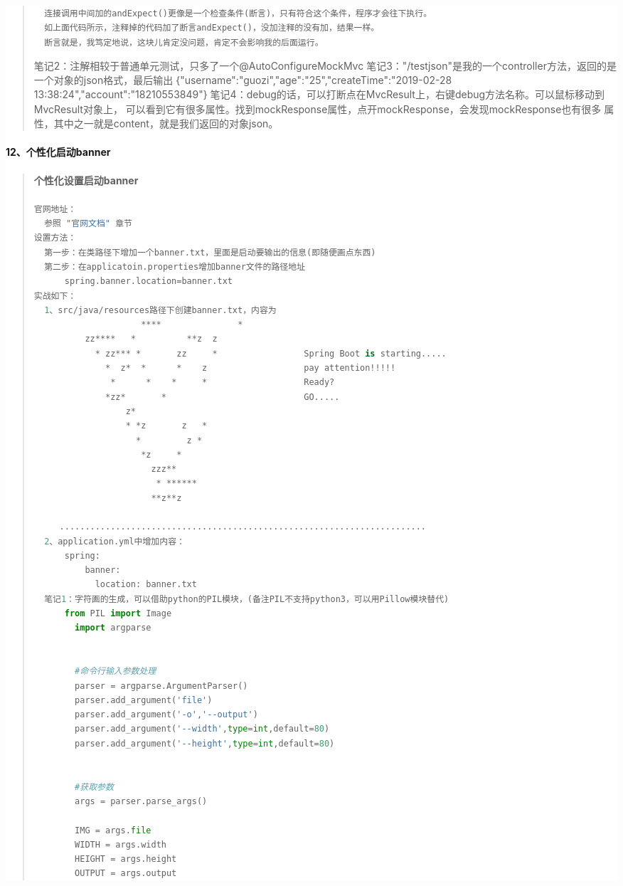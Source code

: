 > 		连接调用中间加的andExpect()更像是一个检查条件(断言)，只有符合这个条件，程序才会往下执行。
> 		如上面代码所示，注释掉的代码加了断言andExpect()，没加注释的没有加，结果一样。
> 		断言就是，我笃定地说，这块儿肯定没问题，肯定不会影响我的后面运行。
> 	笔记2：注解相较于普通单元测试，只多了一个@AutoConfigureMockMvc
> 	笔记3："/testjson"是我的一个controller方法，返回的是一个对象的json格式，最后输出
> 		{"username":"guozi","age":"25","createTime":"2019-02-28 								13:38:24","account":"18210553849"}
> 	笔记4：debug的话，可以打断点在MvcResult上，右键debug方法名称。可以鼠标移动到MvcResult对象上，		可以看到它有很多属性。找到mockResponse属性，点开mockResponse，会发现mockResponse也有很多		 属性，其中之一就是content，就是我们返回的对象json。
> ```

#### 12、个性化启动banner

> #### 个性化设置启动banner
>
> ```python
> 官网地址：
> 	参照 "官网文档" 章节
> 设置方法：
> 	第一步：在类路径下增加一个banner.txt，里面是启动要输出的信息(即随便画点东西)
> 	第二步：在applicatoin.properties增加banner文件的路径地址 
> 		spring.banner.location=banner.txt
> 实战如下：
> 	1、src/java/resources路径下创建banner.txt，内容为
>                      ****               *
>           zz****   *          **z  z
>             * zz*** *       zz     *                 Spring Boot is starting.....
>               *  z*  *      *    z                   pay attention!!!!!
>                *      *    *     *                   Ready?
>               *zz*       *                           GO.....
>                   z*
>                   * *z       z   *
>                     *         z *
>                      *z     *
>                        zzz**
>                         * ******
>                        **z**z
> 
>      ........................................................................
> 	2、application.yml中增加内容：
>     	spring:
>           banner:
>             location: banner.txt
> 	笔记1：字符画的生成，可以借助python的PIL模块，(备注PIL不支持python3，可以用Pillow模块替代)
>     	from PIL import Image
>         import argparse
> 
> 
>         #命令行输入参数处理
>         parser = argparse.ArgumentParser()
>         parser.add_argument('file')
>         parser.add_argument('-o','--output')
>         parser.add_argument('--width',type=int,default=80)
>         parser.add_argument('--height',type=int,default=80)
> 
> 
>         #获取参数
>         args = parser.parse_args()
> 
>         IMG = args.file
>         WIDTH = args.width
>         HEIGHT = args.height
>         OUTPUT = args.output
> 